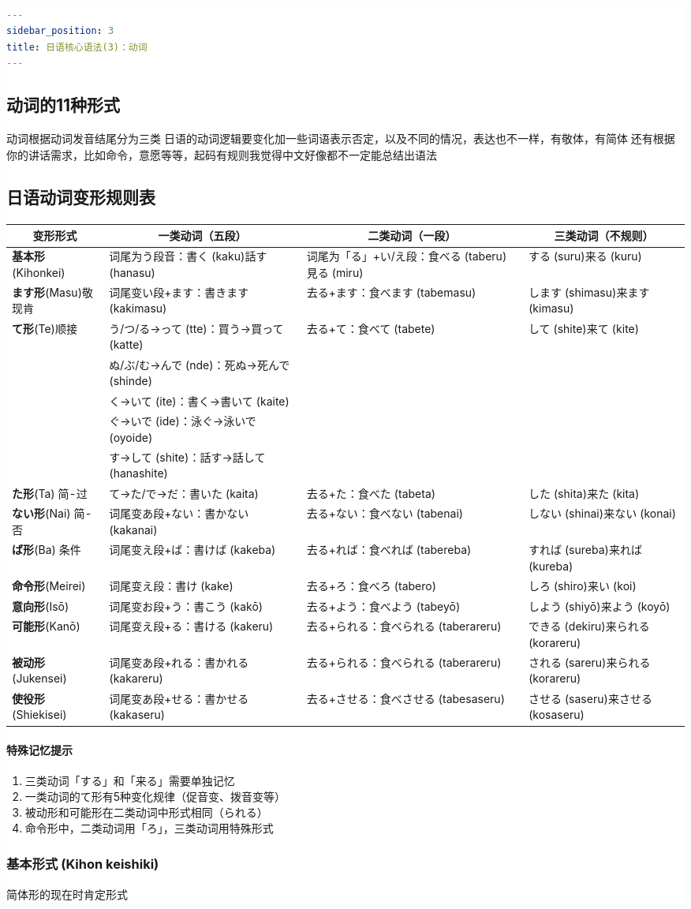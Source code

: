 ```yaml
---
sidebar_position: 3
title: 日语核心语法(3)：动词
---
```


## **动词的11种形式** 

动词根据动词发音结尾分为三类
日语的动词逻辑要变化加一些词语表示否定，以及不同的情况，表达也不一样，有敬体，有简体
还有根据你的讲话需求，比如命令，意愿等等，起码有规则我觉得中文好像都不一定能总结出语法

## 日语动词变形规则表

| 变形形式       | 一类动词（五段）           | 二类动词（一段）          | 三类动词（不规则）       |
|----------------|---------------------------|--------------------------|-------------------------|
| **基本形**(Kihonkei) | 词尾为う段音：書く (kaku)話す (hanasu) | 词尾为「る」+い/え段：食べる (taberu)見る (miru) | する (suru)来る (kuru) |
| **ます形**(Masu)敬现肯 | 词尾变い段+ます：書きます (kakimasu) | 去る+ます：食べます (tabemasu) | します (shimasu)来ます (kimasu) |
| **て形**(Te)顺接 | う/つ/る→って (tte)：買う→買って (katte) | 去る+て：食べて (tabete) | して (shite)来て (kite) |
|| ぬ/ぶ/む→んで (nde)：死ぬ→死んで (shinde) |  |  |
|| く→いて (ite)：書く→書いて (kaite) |  |  |
|| ぐ→いで (ide)：泳ぐ→泳いで (oyoide) |  |  |
|| す→して (shite)：話す→話して (hanashite) |  |  |
| **た形**(Ta) 简-过| て→た/で→だ：書いた (kaita) | 去る+た：食べた (tabeta) | した (shita)来た (kita) |
| **ない形**(Nai) 简-否| 词尾变あ段+ない：書かない (kakanai) | 去る+ない：食べない (tabenai) | しない (shinai)来ない (konai) |
| **ば形**(Ba) 条件| 词尾变え段+ば：書けば (kakeba) | 去る+れば：食べれば (tabereba) | すれば (sureba)来れば (kureba) |
| **命令形**(Meirei) | 词尾变え段：書け (kake) | 去る+ろ：食べろ (tabero) | しろ (shiro)来い (koi) |
| **意向形**(Isō) | 词尾变お段+う：書こう (kakō) | 去る+よう：食べよう (tabeyō) | しよう (shiyō)来よう (koyō) |
| **可能形**(Kanō) | 词尾变え段+る：書ける (kakeru) | 去る+られる：食べられる (taberareru) | できる (dekiru)来られる (korareru) |
| **被动形**(Jukensei) | 词尾变あ段+れる：書かれる (kakareru) | 去る+られる：食べられる (taberareru) | される (sareru)来られる (korareru) |
| **使役形**(Shiekisei) | 词尾变あ段+せる：書かせる (kakaseru) | 去る+させる：食べさせる (tabesaseru) | させる (saseru)来させる (kosaseru) |

#### 特殊记忆提示
1. 三类动词「する」和「来る」需要单独记忆
2. 一类动词的て形有5种变化规律（促音变、拨音变等）
3. 被动形和可能形在二类动词中形式相同（られる）
4. 命令形中，二类动词用「ろ」，三类动词用特殊形式

### **基本形式 (Kihon keishiki)**  
简体形的现在时肯定形式 
